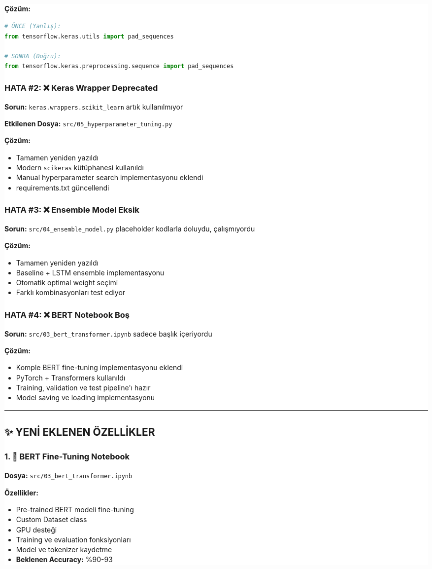 **Çözüm:**
```python
# ÖNCE (Yanlış):
from tensorflow.keras.utils import pad_sequences

# SONRA (Doğru):
from tensorflow.keras.preprocessing.sequence import pad_sequences
```

### HATA #2: ❌ Keras Wrapper Deprecated
**Sorun:** `keras.wrappers.scikit_learn` artık kullanılmıyor

**Etkilenen Dosya:** `src/05_hyperparameter_tuning.py`

**Çözüm:**
- Tamamen yeniden yazıldı
- Modern `scikeras` kütüphanesi kullanıldı
- Manual hyperparameter search implementasyonu eklendi
- requirements.txt güncellendi

### HATA #3: ❌ Ensemble Model Eksik
**Sorun:** `src/04_ensemble_model.py` placeholder kodlarla doluydu, çalışmıyordu

**Çözüm:**
- Tamamen yeniden yazıldı
- Baseline + LSTM ensemble implementasyonu
- Otomatik optimal weight seçimi
- Farklı kombinasyonları test ediyor

### HATA #4: ❌ BERT Notebook Boş
**Sorun:** `src/03_bert_transformer.ipynb` sadece başlık içeriyordu

**Çözüm:**
- Komple BERT fine-tuning implementasyonu eklendi
- PyTorch + Transformers kullanıldı
- Training, validation ve test pipeline'ı hazır
- Model saving ve loading implementasyonu

---

## ✨ YENİ EKLENEN ÖZELLİKLER

### 1. 🚀 BERT Fine-Tuning Notebook
**Dosya:** `src/03_bert_transformer.ipynb`

**Özellikler:**
- Pre-trained BERT modeli fine-tuning
- Custom Dataset class
- GPU desteği
- Training ve evaluation fonksiyonları
- Model ve tokenizer kaydetme
- **Beklenen Accuracy:** %90-93
